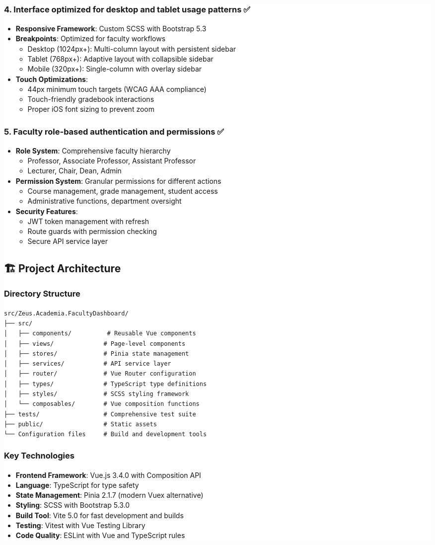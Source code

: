 ### 4. Interface optimized for desktop and tablet usage patterns ✅

- **Responsive Framework**: Custom SCSS with Bootstrap 5.3
- **Breakpoints**: Optimized for faculty workflows
  - Desktop (1024px+): Multi-column layout with persistent sidebar
  - Tablet (768px+): Adaptive layout with collapsible sidebar
  - Mobile (320px+): Single-column with overlay sidebar
- **Touch Optimizations**:
  - 44px minimum touch targets (WCAG AAA compliance)
  - Touch-friendly gradebook interactions
  - Proper iOS font sizing to prevent zoom

### 5. Faculty role-based authentication and permissions ✅

- **Role System**: Comprehensive faculty hierarchy
  - Professor, Associate Professor, Assistant Professor
  - Lecturer, Chair, Dean, Admin
- **Permission System**: Granular permissions for different actions
  - Course management, grade management, student access
  - Administrative functions, department oversight
- **Security Features**:
  - JWT token management with refresh
  - Route guards with permission checking
  - Secure API service layer

## 🏗️ Project Architecture

### Directory Structure

```
src/Zeus.Academia.FacultyDashboard/
├── src/
│   ├── components/          # Reusable Vue components
│   ├── views/              # Page-level components
│   ├── stores/             # Pinia state management
│   ├── services/           # API service layer
│   ├── router/             # Vue Router configuration
│   ├── types/              # TypeScript type definitions
│   ├── styles/             # SCSS styling framework
│   └── composables/        # Vue composition functions
├── tests/                  # Comprehensive test suite
├── public/                 # Static assets
└── Configuration files     # Build and development tools
```

### Key Technologies

- **Frontend Framework**: Vue.js 3.4.0 with Composition API
- **Language**: TypeScript for type safety
- **State Management**: Pinia 2.1.7 (modern Vuex alternative)
- **Styling**: SCSS with Bootstrap 5.3.0
- **Build Tool**: Vite 5.0 for fast development and builds
- **Testing**: Vitest with Vue Testing Library
- **Code Quality**: ESLint with Vue and TypeScript rules
